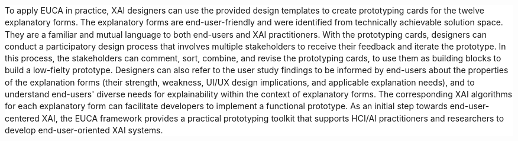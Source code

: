 To apply EUCA in practice, XAI designers can use the provided design
templates to create prototyping cards for the twelve explanatory forms.
The explanatory forms are end-user-friendly and were identified from
technically achievable solution space. They are a familiar and mutual
language to both end-users and XAI practitioners. With the prototyping
cards, designers can conduct a participatory design process that
involves multiple stakeholders to receive their feedback and iterate the
prototype. In this process, the stakeholders can comment, sort, combine,
and revise the prototyping cards, to use them as building blocks to
build a low-fielty prototype. Designers can also refer to the user study
findings to be informed by end-users about the properties of the
explanation forms (their strength, weakness, UI/UX design implications,
and applicable explanation needs), and to understand end-users' diverse
needs for explainability within the context of explanatory forms. The
corresponding XAI algorithms for each explanatory form can facilitate
developers to implement a functional prototype. As an initial step
towards end-user-centered XAI, the EUCA framework provides a practical
prototyping toolkit that supports HCI/AI practitioners and researchers
to develop end-user-oriented XAI systems.

[^1]: Although the AI community has distinct methods to compute output
    likelihood and uncertainty level, in our study we used likelihood,
    confidence and uncertainty interchangeably to avoid participants'
    confusion.

[^2]: http://weina.me/end-user-xai

[^3]: http://weina.me/end-user-xai
